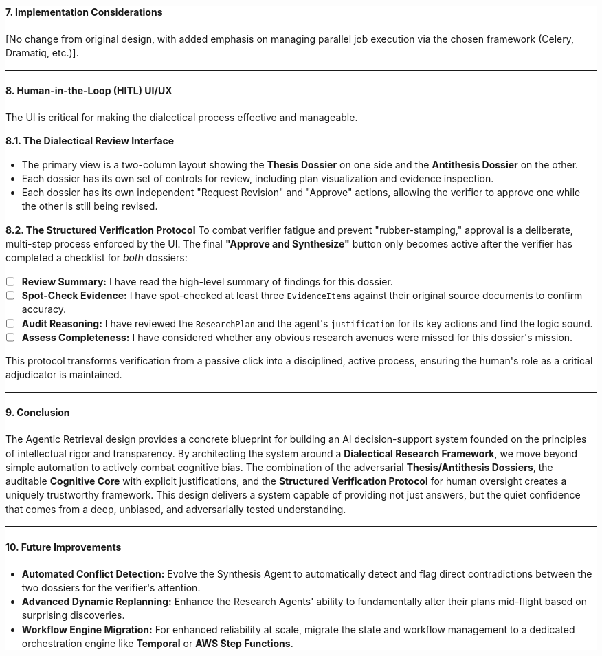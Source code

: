 
#### **7. Implementation Considerations**

[No change from original design, with added emphasis on managing parallel job execution via the chosen framework (Celery, Dramatiq, etc.)].

---

#### **8. Human-in-the-Loop (HITL) UI/UX**

The UI is critical for making the dialectical process effective and manageable.

**8.1. The Dialectical Review Interface**
*   The primary view is a two-column layout showing the **Thesis Dossier** on one side and the **Antithesis Dossier** on the other.
*   Each dossier has its own set of controls for review, including plan visualization and evidence inspection.
*   Each dossier has its own independent "Request Revision" and "Approve" actions, allowing the verifier to approve one while the other is still being revised.

**8.2. The Structured Verification Protocol**
To combat verifier fatigue and prevent "rubber-stamping," approval is a deliberate, multi-step process enforced by the UI. The final **"Approve and Synthesize"** button only becomes active after the verifier has completed a checklist for *both* dossiers:

*   [ ] **Review Summary:** I have read the high-level summary of findings for this dossier.
*   [ ] **Spot-Check Evidence:** I have spot-checked at least three `EvidenceItems` against their original source documents to confirm accuracy.
*   [ ] **Audit Reasoning:** I have reviewed the `ResearchPlan` and the agent's `justification` for its key actions and find the logic sound.
*   [ ] **Assess Completeness:** I have considered whether any obvious research avenues were missed for this dossier's mission.

This protocol transforms verification from a passive click into a disciplined, active process, ensuring the human's role as a critical adjudicator is maintained.

---

#### **9. Conclusion**

The Agentic Retrieval design provides a concrete blueprint for building an AI decision-support system founded on the principles of intellectual rigor and transparency. By architecting the system around a **Dialectical Research Framework**, we move beyond simple automation to actively combat cognitive bias. The combination of the adversarial **Thesis/Antithesis Dossiers**, the auditable **Cognitive Core** with explicit justifications, and the **Structured Verification Protocol** for human oversight creates a uniquely trustworthy framework. This design delivers a system capable of providing not just answers, but the quiet confidence that comes from a deep, unbiased, and adversarially tested understanding.

---

#### **10. Future Improvements**

*   **Automated Conflict Detection:** Evolve the Synthesis Agent to automatically detect and flag direct contradictions between the two dossiers for the verifier's attention.
*   **Advanced Dynamic Replanning:** Enhance the Research Agents' ability to fundamentally alter their plans mid-flight based on surprising discoveries.
*   **Workflow Engine Migration:** For enhanced reliability at scale, migrate the state and workflow management to a dedicated orchestration engine like **Temporal** or **AWS Step Functions**.
